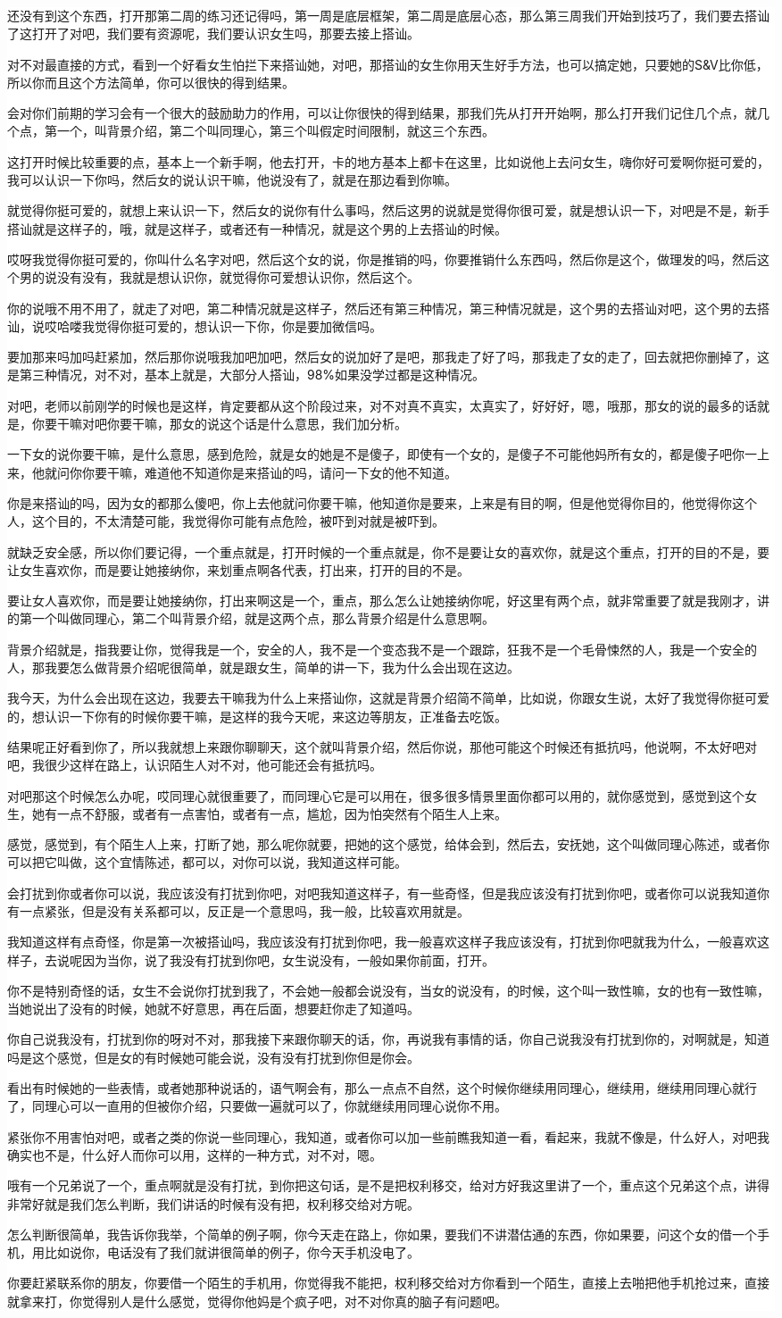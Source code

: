 还没有到这个东西，打开那第二周的练习还记得吗，第一周是底层框架，第二周是底层心态，那么第三周我们开始到技巧了，我们要去搭讪了这打开了对吧，我们要有资源呢，我们要认识女生吗，那要去接上搭讪。

对不对最直接的方式，看到一个好看女生怕拦下来搭讪她，对吧，那搭讪的女生你用天生好手方法，也可以搞定她，只要她的S&V比你低，所以你而且这个方法简单，你可以很快的得到结果。

会对你们前期的学习会有一个很大的鼓励助力的作用，可以让你很快的得到结果，那我们先从打开开始啊，那么打开我们记住几个点，就几个点，第一个，叫背景介绍，第二个叫同理心，第三个叫假定时间限制，就这三个东西。

这打开时候比较重要的点，基本上一个新手啊，他去打开，卡的地方基本上都卡在这里，比如说他上去问女生，嗨你好可爱啊你挺可爱的，我可以认识一下你吗，然后女的说认识干嘛，他说没有了，就是在那边看到你嘛。

就觉得你挺可爱的，就想上来认识一下，然后女的说你有什么事吗，然后这男的说就是觉得你很可爱，就是想认识一下，对吧是不是，新手搭讪就是这样子的，哦，就是这样子，或者还有一种情况，就是这个男的上去搭讪的时候。

哎呀我觉得你挺可爱的，你叫什么名字对吧，然后这个女的说，你是推销的吗，你要推销什么东西吗，然后你是这个，做理发的吗，然后这个男的说没有没有，我就是想认识你，就觉得你可爱想认识你，然后这个。

你的说哦不用不用了，就走了对吧，第二种情况就是这样子，然后还有第三种情况，第三种情况就是，这个男的去搭讪对吧，这个男的去搭讪，说哎哈喽我觉得你挺可爱的，想认识一下你，你是要加微信吗。

要加那来吗加吗赶紧加，然后那你说哦我加吧加吧，然后女的说加好了是吧，那我走了好了吗，那我走了女的走了，回去就把你删掉了，这是第三种情况，对不对，基本上就是，大部分人搭讪，98%如果没学过都是这种情况。

对吧，老师以前刚学的时候也是这样，肯定要都从这个阶段过来，对不对真不真实，太真实了，好好好，嗯，哦那，那女的说的最多的话就是，你要干嘛对吧你要干嘛，那女的说这个话是什么意思，我们加分析。

一下女的说你要干嘛，是什么意思，感到危险，就是女的她是不是傻子，即使有一个女的，是傻子不可能他妈所有女的，都是傻子吧你一上来，他就问你你要干嘛，难道他不知道你是来搭讪的吗，请问一下女的他不知道。

你是来搭讪的吗，因为女的都那么傻吧，你上去他就问你要干嘛，他知道你是要来，上来是有目的啊，但是他觉得你目的，他觉得你这个人，这个目的，不太清楚可能，我觉得你可能有点危险，被吓到对就是被吓到。

就缺乏安全感，所以你们要记得，一个重点就是，打开时候的一个重点就是，你不是要让女的喜欢你，就是这个重点，打开的目的不是，要让女生喜欢你，而是要让她接纳你，来划重点啊各代表，打出来，打开的目的不是。

要让女人喜欢你，而是要让她接纳你，打出来啊这是一个，重点，那么怎么让她接纳你呢，好这里有两个点，就非常重要了就是我刚才，讲的第一个叫做同理心，第二个叫背景介绍，就是这两个点，那么背景介绍是什么意思啊。

背景介绍就是，指我要让你，觉得我是一个，安全的人，我不是一个变态我不是一个跟踪，狂我不是一个毛骨悚然的人，我是一个安全的人，那我要怎么做背景介绍呢很简单，就是跟女生，简单的讲一下，我为什么会出现在这边。

我今天，为什么会出现在这边，我要去干嘛我为什么上来搭讪你，这就是背景介绍简不简单，比如说，你跟女生说，太好了我觉得你挺可爱的，想认识一下你有的时候你要干嘛，是这样的我今天呢，来这边等朋友，正准备去吃饭。

结果呢正好看到你了，所以我就想上来跟你聊聊天，这个就叫背景介绍，然后你说，那他可能这个时候还有抵抗吗，他说啊，不太好吧对吧，我很少这样在路上，认识陌生人对不对，他可能还会有抵抗吗。

对吧那这个时候怎么办呢，哎同理心就很重要了，而同理心它是可以用在，很多很多情景里面你都可以用的，就你感觉到，感觉到这个女生，她有一点不舒服，或者有一点害怕，或者有一点，尴尬，因为怕突然有个陌生人上来。

感觉，感觉到，有个陌生人上来，打断了她，那么呢你就要，把她的这个感觉，给体会到，然后去，安抚她，这个叫做同理心陈述，或者你可以把它叫做，这个宜情陈述，都可以，对你可以说，我知道这样可能。

会打扰到你或者你可以说，我应该没有打扰到你吧，对吧我知道这样子，有一些奇怪，但是我应该没有打扰到你吧，或者你可以说我知道你有一点紧张，但是没有关系都可以，反正是一个意思吗，我一般，比较喜欢用就是。

我知道这样有点奇怪，你是第一次被搭讪吗，我应该没有打扰到你吧，我一般喜欢这样子我应该没有，打扰到你吧就我为什么，一般喜欢这样子，去说呢因为当你，说了我没有打扰到你吧，女生说没有，一般如果你前面，打开。

你不是特别奇怪的话，女生不会说你打扰到我了，不会她一般都会说没有，当女的说没有，的时候，这个叫一致性嘛，女的也有一致性嘛，当她说出了没有的时候，她就不好意思，再在后面，想要赶你走了知道吗。

你自己说我没有，打扰到你的呀对不对，那我接下来跟你聊天的话，你，再说我有事情的话，你自己说我没有打扰到你的，对啊就是，知道吗是这个感觉，但是女的有时候她可能会说，没有没有打扰到你但是你会。

看出有时候她的一些表情，或者她那种说话的，语气啊会有，那么一点点不自然，这个时候你继续用同理心，继续用，继续用同理心就行了，同理心可以一直用的但被你介绍，只要做一遍就可以了，你就继续用同理心说你不用。

紧张你不用害怕对吧，或者之类的你说一些同理心，我知道，或者你可以加一些前瞧我知道一看，看起来，我就不像是，什么好人，对吧我确实也不是，什么好人而你可以用，这样的一种方式，对不对，嗯。

哦有一个兄弟说了一个，重点啊就是没有打扰，到你把这句话，是不是把权利移交，给对方好我这里讲了一个，重点这个兄弟这个点，讲得非常好就是我们怎么判断，我们讲话的时候有没有把，权利移交给对方呢。

怎么判断很简单，我告诉你我举，个简单的例子啊，你今天走在路上，你如果，要我们不讲潜估通的东西，你如果要，问这个女的借一个手机，用比如说你，电话没有了我们就讲很简单的例子，你今天手机没电了。

你要赶紧联系你的朋友，你要借一个陌生的手机用，你觉得我不能把，权利移交给对方你看到一个陌生，直接上去啪把他手机抢过来，直接就拿来打，你觉得别人是什么感觉，觉得你他妈是个疯子吧，对不对你真的脑子有问题吧。
